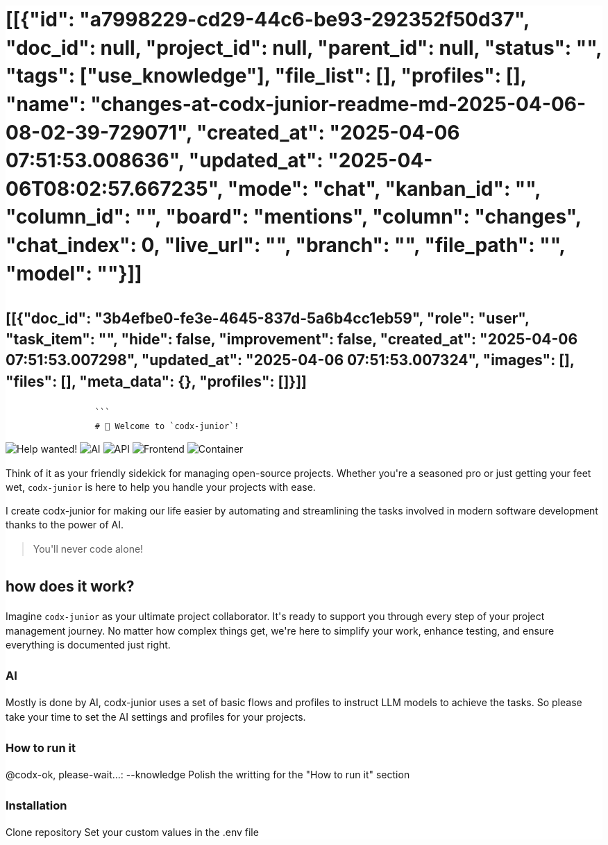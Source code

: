 # [[{"id": "a7998229-cd29-44c6-be93-292352f50d37", "doc_id": null, "project_id": null, "parent_id": null, "status": "", "tags": ["use_knowledge"], "file_list": [], "profiles": [], "name": "changes-at-codx-junior-readme-md-2025-04-06-08-02-39-729071", "created_at": "2025-04-06 07:51:53.008636", "updated_at": "2025-04-06T08:02:57.667235", "mode": "chat", "kanban_id": "", "column_id": "", "board": "mentions", "column": "changes", "chat_index": 0, "live_url": "", "branch": "", "file_path": "", "model": ""}]]
## [[{"doc_id": "3b4efbe0-fe3e-4645-837d-5a6b4cc1eb59", "role": "user", "task_item": "", "hide": false, "improvement": false, "created_at": "2025-04-06 07:51:53.007298", "updated_at": "2025-04-06 07:51:53.007324", "images": [], "files": [], "meta_data": {}, "profiles": []}]]

                      ```
                      # 👋 Welcome to `codx-junior`! 
![Help wanted!](https://img.shields.io/badge/Help%20wanted!-8A2BE2)
![AI](https://img.shields.io/badge/AI-alway-blue)
![API](https://img.shields.io/badge/API-python-blue)
![Frontend](https://img.shields.io/badge/Frontend-vuejs-green)
![Container](https://img.shields.io/badge/Container-docker-blue)

Think of it as your friendly sidekick for managing open-source projects. Whether you're a seasoned pro or just getting your feet wet, `codx-junior` is here to help you handle your projects with ease.

I create codx-junior for making our life easier by automating and streamlining the tasks involved in modern software development thanks to the power of AI. 

> You'll never code alone!

## how does it work?

Imagine `codx-junior` as your ultimate project collaborator. It's ready to support you through every step of your project management journey. No matter how complex things get, we're here to simplify your work, enhance testing, and ensure everything is documented just right.

### AI
Mostly is done by AI, codx-junior uses a set of basic flows and profiles to instruct LLM models to achieve the tasks. So please take your time to set the AI settings and profiles for your projects.

### How to run it
@codx-ok, please-wait...: --knowledge Polish the writting for the "How to run it" section

### Installation
Clone repository
Set your custom values in the .env file
